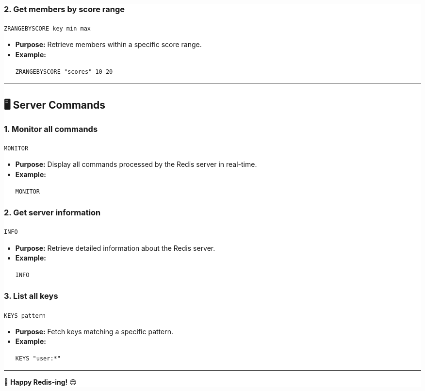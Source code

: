 ### **2. Get members by score range**
```redis
ZRANGEBYSCORE key min max
```
- **Purpose:** Retrieve members within a specific score range.
- **Example:**
  ```redis
  ZRANGEBYSCORE "scores" 10 20
  ```

---

## 🖥️ **Server Commands**

### **1. Monitor all commands**
```redis
MONITOR
```
- **Purpose:** Display all commands processed by the Redis server in real-time.
- **Example:**
  ```redis
  MONITOR
  ```

### **2. Get server information**
```redis
INFO
```
- **Purpose:** Retrieve detailed information about the Redis server.
- **Example:**
  ```redis
  INFO
  ```

### **3. List all keys**
```redis
KEYS pattern
```
- **Purpose:** Fetch keys matching a specific pattern.
- **Example:**
  ```redis
  KEYS "user:*"
  ```

---

🎉 **Happy Redis-ing!** 😊
